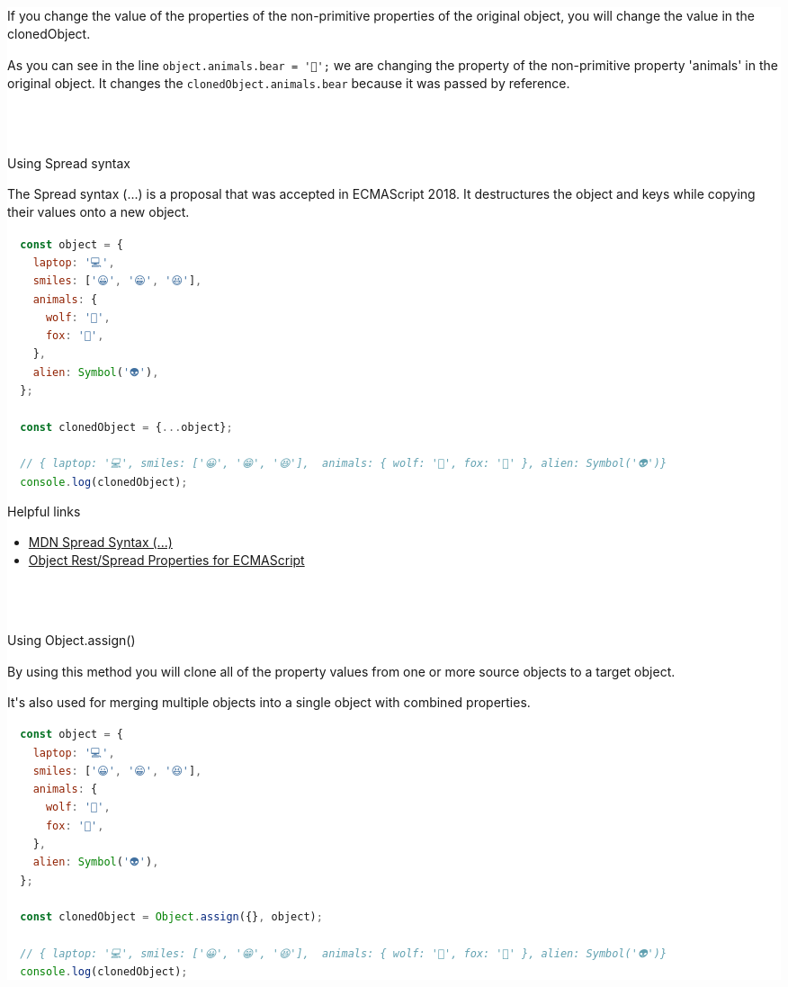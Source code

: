 If you change the value of the properties of the non-primitive properties of the original object, you will change the value in the clonedObject.

As you can see in the line `object.animals.bear = '🐻';` we are changing the property of the non-primitive property 'animals' in the original object. It changes the `clonedObject.animals.bear` because it was passed by reference.


<br>
<br>

<typography id="using-spread-syntax" element="h3">Using Spread syntax</typography>

The Spread syntax (...) is a proposal that was accepted in ECMAScript 2018. It destructures the object and keys while copying their values onto a new object.

```javascript
  const object = {
    laptop: '💻',
    smiles: ['😀', '😁', '😆'],
    animals: {
      wolf: '🐺',
      fox: '🦊',
    },
    alien: Symbol('👽'),
  };

  const clonedObject = {...object};

  // { laptop: '💻', smiles: ['😀', '😁', '😆'],  animals: { wolf: '🐺', fox: '🦊' }, alien: Symbol('👽')}
  console.log(clonedObject);
```

<subtitle>Helpful links</subtitle>

- [MDN Spread Syntax (...)](https://developer.mozilla.org/en-US/docs/Web/JavaScript/Reference/Operators/Spread_syntax)
- [Object Rest/Spread Properties for ECMAScript](https://github.com/tc39/proposal-object-rest-spread)

<br>
<br>

<typography id="using-object-assign" element="h3">Using Object.assign()</typography>

By using this method you will clone all of the property values from one or more source objects to a target object.

It's also used for merging multiple objects into a single object with combined properties. 

```javascript
  const object = {
    laptop: '💻',
    smiles: ['😀', '😁', '😆'],
    animals: {
      wolf: '🐺',
      fox: '🦊',
    },
    alien: Symbol('👽'),
  };

  const clonedObject = Object.assign({}, object);

  // { laptop: '💻', smiles: ['😀', '😁', '😆'],  animals: { wolf: '🐺', fox: '🦊' }, alien: Symbol('👽')}
  console.log(clonedObject);
```
